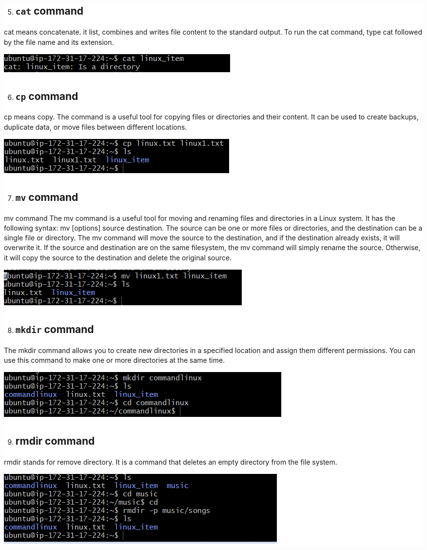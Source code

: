 5. ## `cat` command

cat means concatenate. it list, combines and writes file content to the standard output. To run the cat command, type cat followed by the file name and its extension.

![](./Images/cat_command.PNG)

6. ## `cp` command

cp means copy. The command is a useful tool for copying files or directories and their content. It can be used to create backups, duplicate data, or move files between different locations.

![](./Images/cp_command.PNG)

7. ## `mv` command

mv command The mv command is a useful tool for moving and renaming files and directories in a Linux system. It has the following syntax: mv [options] source destination. The source can be one or more files or directories, and the destination can be a single file or directory. The mv command will move the source to the destination, and if the destination already exists, it will overwrite it. If the source and destination are on the same filesystem, the mv command will simply rename the source. Otherwise, it will copy the source to the destination and delete the original source.


![](./Images/mv_command.PNG)


8. ## `mkdir` command

The mkdir command allows you to create new directories in a specified location and assign them different permissions. You can use this command to make one or more directories at the same time.


![](./Images/mkdir_command.PNG)

9. ## rmdir command 

rmdir stands for remove directory. It is a command that deletes an empty directory from the file system.

![](./Images/rmdir_command.PNG)
